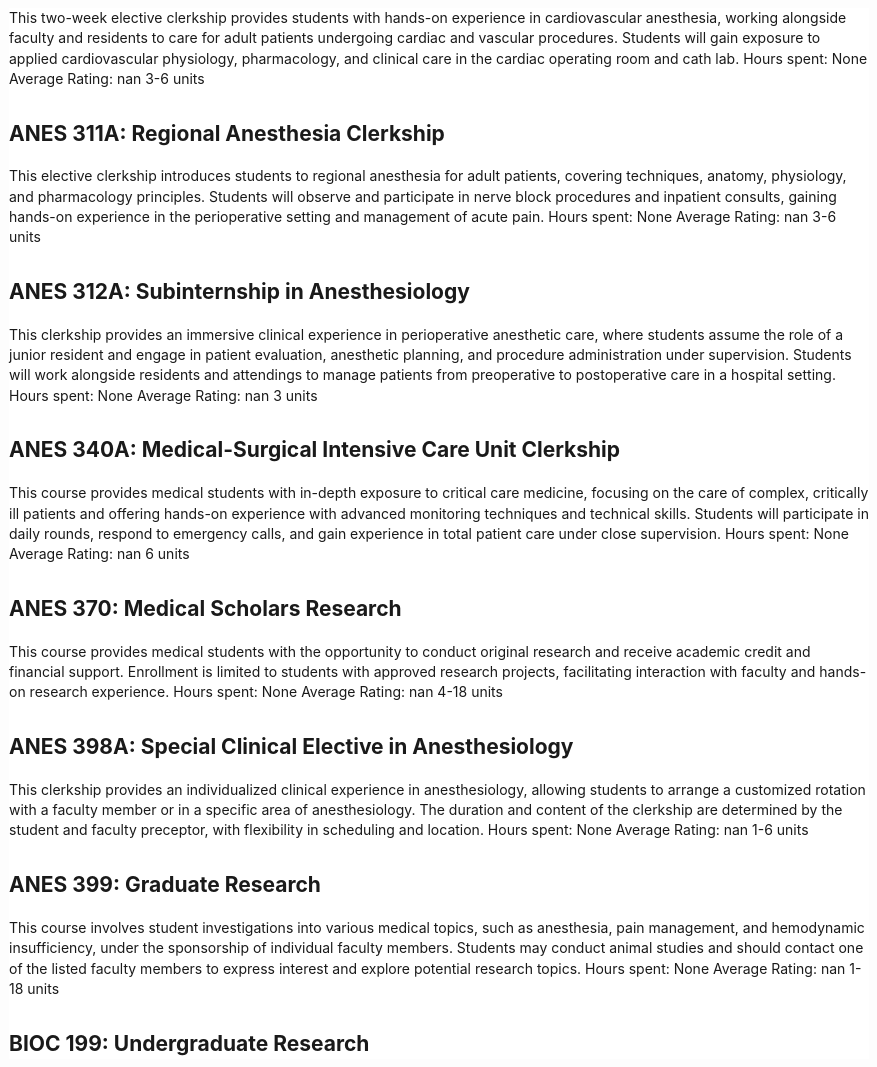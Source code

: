 This two-week elective clerkship provides students with hands-on experience in cardiovascular anesthesia, working alongside faculty and residents to care for adult patients undergoing cardiac and vascular procedures. Students will gain exposure to applied cardiovascular physiology, pharmacology, and clinical care in the cardiac operating room and cath lab.
Hours spent: None
Average Rating: nan
3-6 units
## ANES 311A: Regional Anesthesia Clerkship
This elective clerkship introduces students to regional anesthesia for adult patients, covering techniques, anatomy, physiology, and pharmacology principles. Students will observe and participate in nerve block procedures and inpatient consults, gaining hands-on experience in the perioperative setting and management of acute pain.
Hours spent: None
Average Rating: nan
3-6 units
## ANES 312A: Subinternship in Anesthesiology
This clerkship provides an immersive clinical experience in perioperative anesthetic care, where students assume the role of a junior resident and engage in patient evaluation, anesthetic planning, and procedure administration under supervision. Students will work alongside residents and attendings to manage patients from preoperative to postoperative care in a hospital setting.
Hours spent: None
Average Rating: nan
3 units
## ANES 340A: Medical-Surgical Intensive Care Unit Clerkship
This course provides medical students with in-depth exposure to critical care medicine, focusing on the care of complex, critically ill patients and offering hands-on experience with advanced monitoring techniques and technical skills. Students will participate in daily rounds, respond to emergency calls, and gain experience in total patient care under close supervision.
Hours spent: None
Average Rating: nan
6 units
## ANES 370: Medical Scholars Research
This course provides medical students with the opportunity to conduct original research and receive academic credit and financial support. Enrollment is limited to students with approved research projects, facilitating interaction with faculty and hands-on research experience.
Hours spent: None
Average Rating: nan
4-18 units
## ANES 398A: Special Clinical Elective in Anesthesiology
This clerkship provides an individualized clinical experience in anesthesiology, allowing students to arrange a customized rotation with a faculty member or in a specific area of anesthesiology. The duration and content of the clerkship are determined by the student and faculty preceptor, with flexibility in scheduling and location.
Hours spent: None
Average Rating: nan
1-6 units
## ANES 399: Graduate Research
This course involves student investigations into various medical topics, such as anesthesia, pain management, and hemodynamic insufficiency, under the sponsorship of individual faculty members. Students may conduct animal studies and should contact one of the listed faculty members to express interest and explore potential research topics.
Hours spent: None
Average Rating: nan
1-18 units
## BIOC 199: Undergraduate Research